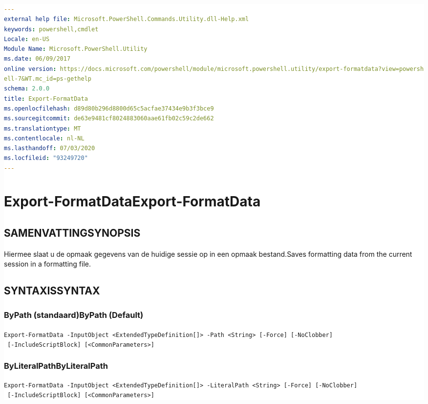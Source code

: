 ```yaml
---
external help file: Microsoft.PowerShell.Commands.Utility.dll-Help.xml
keywords: powershell,cmdlet
Locale: en-US
Module Name: Microsoft.PowerShell.Utility
ms.date: 06/09/2017
online version: https://docs.microsoft.com/powershell/module/microsoft.powershell.utility/export-formatdata?view=powershell-7&WT.mc_id=ps-gethelp
schema: 2.0.0
title: Export-FormatData
ms.openlocfilehash: d89d80b296d8800d65c5acfae37434e9b3f3bce9
ms.sourcegitcommit: de63e9481cf8024883060aae61fb02c59c2de662
ms.translationtype: MT
ms.contentlocale: nl-NL
ms.lasthandoff: 07/03/2020
ms.locfileid: "93249720"
---
```

# <span data-ttu-id="63bae-103">Export-FormatData</span><span class="sxs-lookup"><span data-stu-id="63bae-103">Export-FormatData</span></span>

## <span data-ttu-id="63bae-104">SAMENVATTING</span><span class="sxs-lookup"><span data-stu-id="63bae-104">SYNOPSIS</span></span>
<span data-ttu-id="63bae-105">Hiermee slaat u de opmaak gegevens van de huidige sessie op in een opmaak bestand.</span><span class="sxs-lookup"><span data-stu-id="63bae-105">Saves formatting data from the current session in a formatting file.</span></span>

## <span data-ttu-id="63bae-106">SYNTAXIS</span><span class="sxs-lookup"><span data-stu-id="63bae-106">SYNTAX</span></span>

### <span data-ttu-id="63bae-107">ByPath (standaard)</span><span class="sxs-lookup"><span data-stu-id="63bae-107">ByPath (Default)</span></span>

```
Export-FormatData -InputObject <ExtendedTypeDefinition[]> -Path <String> [-Force] [-NoClobber]
 [-IncludeScriptBlock] [<CommonParameters>]
```

### <span data-ttu-id="63bae-108">ByLiteralPath</span><span class="sxs-lookup"><span data-stu-id="63bae-108">ByLiteralPath</span></span>

```
Export-FormatData -InputObject <ExtendedTypeDefinition[]> -LiteralPath <String> [-Force] [-NoClobber]
 [-IncludeScriptBlock] [<CommonParameters>]
```
